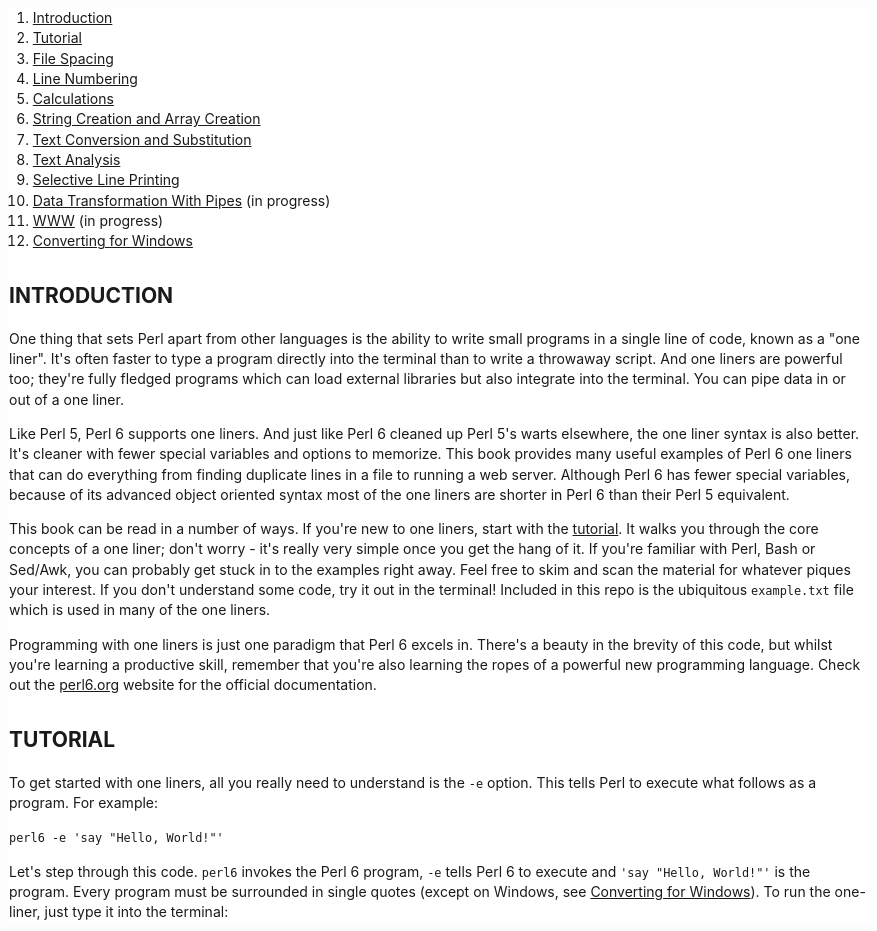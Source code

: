 1.  [Introduction](#introduction)
2.  [Tutorial](#tutorial)
3.  [File Spacing](#file-spacing)
4.  [Line Numbering](#line-numbering)
5.  [Calculations](#calculations)
6.  [String Creation and Array Creation](#string-creation-and-array-creation)
7.  [Text Conversion and Substitution](#text-conversion-and-substitution)
8.  [Text Analysis](#text-analysis)
9.  [Selective Line Printing](#selective-line-printing)
10. [Data Transformation With Pipes](data-transformation-with-pipes) (in progress)
11. [WWW](#www) (in progress)
12. [Converting for Windows](#converting-for-windows)


INTRODUCTION
------------

One thing that sets Perl apart from other languages is the ability to write small programs in a single line of code, known as a "one liner". It's often faster to type a program directly into the terminal than to write a throwaway script. And one liners are powerful too; they're fully fledged programs which can load external libraries but also integrate into the terminal. You can pipe data in or out of a one liner.

Like Perl 5, Perl 6 supports one liners. And just like Perl 6 cleaned up Perl 5's warts elsewhere, the one liner syntax is also better. It's cleaner with fewer special variables and options to memorize. This book provides many useful examples of Perl 6 one liners that can do everything from finding duplicate lines in a file to running a web server. Although Perl 6 has fewer special variables, because of its advanced object oriented syntax most of the one liners are shorter in Perl 6 than their Perl 5 equivalent.

This book can be read in a number of ways. If you're new to one liners, start with the [tutorial](#tutorial). It walks you through the core concepts of a one liner; don't worry - it's really very simple once you get the hang of it. If you're familiar with Perl, Bash or Sed/Awk, you can probably get stuck in to the examples right away. Feel free to skim and scan the material for whatever piques your interest. If you don't understand some code, try it out in the terminal! Included in this repo is the ubiquitous `example.txt` file which is used in many of the one liners.

Programming with one liners is just one paradigm that Perl 6 excels in. There's a beauty in the brevity of this code, but whilst you're learning a productive skill, remember that you're also learning the ropes of a powerful new programming language. Check out the [perl6.org](http://perl6.org) website for the official documentation.


TUTORIAL
--------

To get started with one liners, all you really need to understand is the `-e` option. This tells Perl to execute what follows as a program. For example:

    perl6 -e 'say "Hello, World!"'

Let's step through this code. `perl6` invokes the Perl 6 program, `-e` tells Perl 6 to execute and `'say "Hello, World!"'` is the program. Every program must be surrounded in single quotes (except on Windows, see [Converting for Windows](#converting-for-windows)). To run the one-liner, just type it into the terminal:
